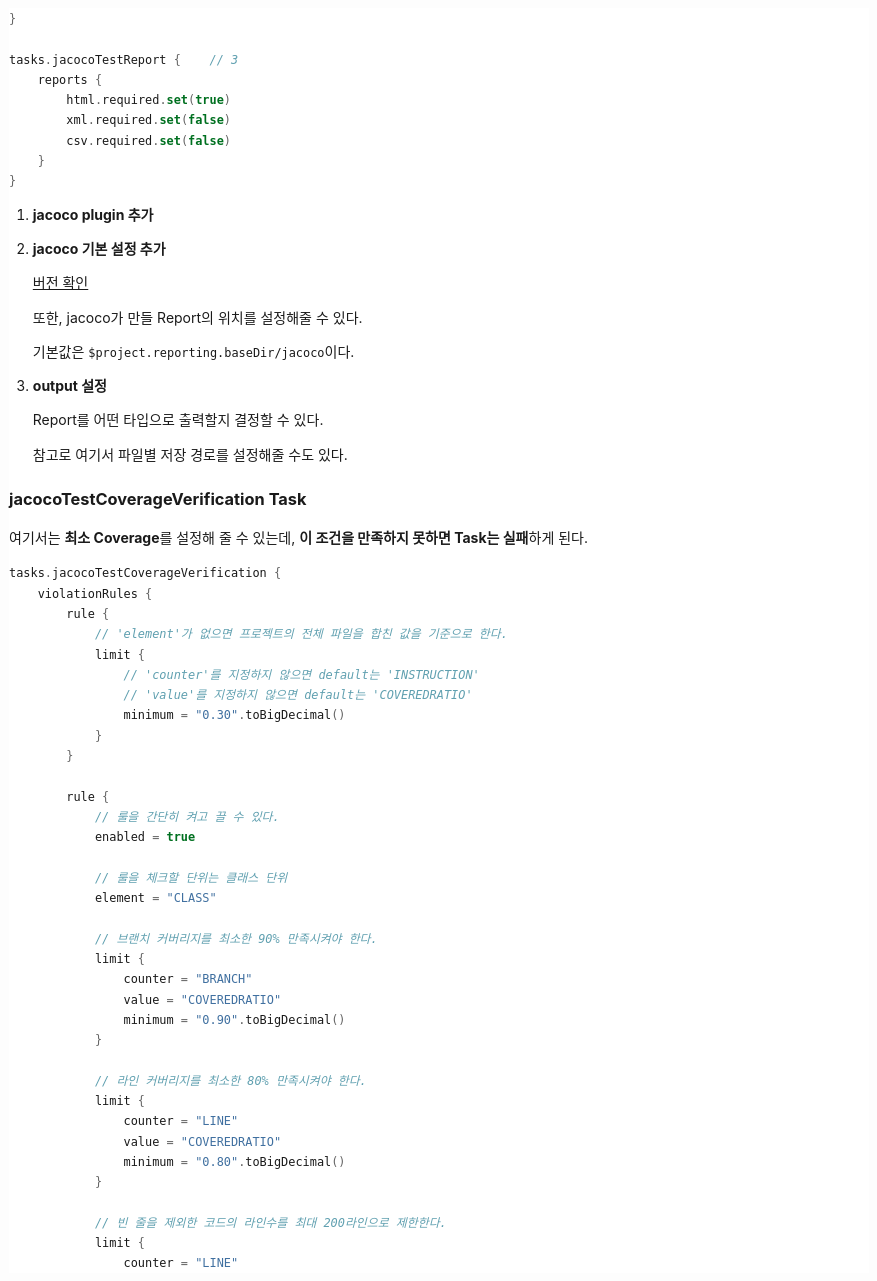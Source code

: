 ```kotlin
}

tasks.jacocoTestReport {	// 3
    reports {
        html.required.set(true)
        xml.required.set(false)
        csv.required.set(false)
    }
}
```

1. **jacoco plugin 추가**

2. **jacoco 기본 설정 추가**

   [버전 확인](https://www.eclemma.org/jacoco/)

   또한, jacoco가 만들 Report의 위치를 설정해줄 수 있다.

   기본값은 `$project.reporting.baseDir/jacoco`이다.

3. **output 설정**

   Report를 어떤 타입으로 출력할지 결정할 수 있다.

   참고로 여기서 파일별 저장 경로를 설정해줄 수도 있다.

### jacocoTestCoverageVerification Task

여기서는 **최소 Coverage**를 설정해 줄 수 있는데, **이 조건을 만족하지 못하면 Task는 실패**하게 된다.

```kotlin
tasks.jacocoTestCoverageVerification {
    violationRules {
        rule {
            // 'element'가 없으면 프로젝트의 전체 파일을 합친 값을 기준으로 한다.
            limit {
                // 'counter'를 지정하지 않으면 default는 'INSTRUCTION'
                // 'value'를 지정하지 않으면 default는 'COVEREDRATIO'
                minimum = "0.30".toBigDecimal()
            }
        }

        rule {
            // 룰을 간단히 켜고 끌 수 있다.
            enabled = true

            // 룰을 체크할 단위는 클래스 단위
            element = "CLASS"

            // 브랜치 커버리지를 최소한 90% 만족시켜야 한다.
            limit {
                counter = "BRANCH"
                value = "COVEREDRATIO"
                minimum = "0.90".toBigDecimal()
            }

            // 라인 커버리지를 최소한 80% 만족시켜야 한다.
            limit {
                counter = "LINE"
                value = "COVEREDRATIO"
                minimum = "0.80".toBigDecimal()
            }

            // 빈 줄을 제외한 코드의 라인수를 최대 200라인으로 제한한다.
            limit {
                counter = "LINE"
```